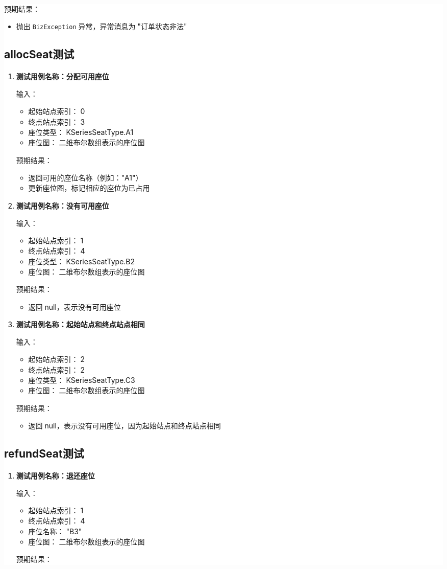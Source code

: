    预期结果：

   - 抛出 `BizException` 异常，异常消息为 "订单状态非法"

## allocSeat测试

1. **测试用例名称：分配可用座位**

   输入：

   - 起始站点索引： 0
   - 终点站点索引： 3
   - 座位类型： KSeriesSeatType.A1
   - 座位图： 二维布尔数组表示的座位图

   预期结果：

   - 返回可用的座位名称（例如："A1"）
   - 更新座位图，标记相应的座位为已占用

2. **测试用例名称：没有可用座位**

   输入：

   - 起始站点索引： 1
   - 终点站点索引： 4
   - 座位类型： KSeriesSeatType.B2
   - 座位图： 二维布尔数组表示的座位图

   预期结果：

   - 返回 null，表示没有可用座位

3. **测试用例名称：起始站点和终点站点相同**

   输入：

   - 起始站点索引： 2
   - 终点站点索引： 2
   - 座位类型： KSeriesSeatType.C3
   - 座位图： 二维布尔数组表示的座位图

   预期结果：

   - 返回 null，表示没有可用座位，因为起始站点和终点站点相同

## refundSeat测试

1. **测试用例名称：退还座位**

   输入：

   - 起始站点索引： 1
   - 终点站点索引： 4
   - 座位名称： "B3"
   - 座位图： 二维布尔数组表示的座位图

   预期结果：
